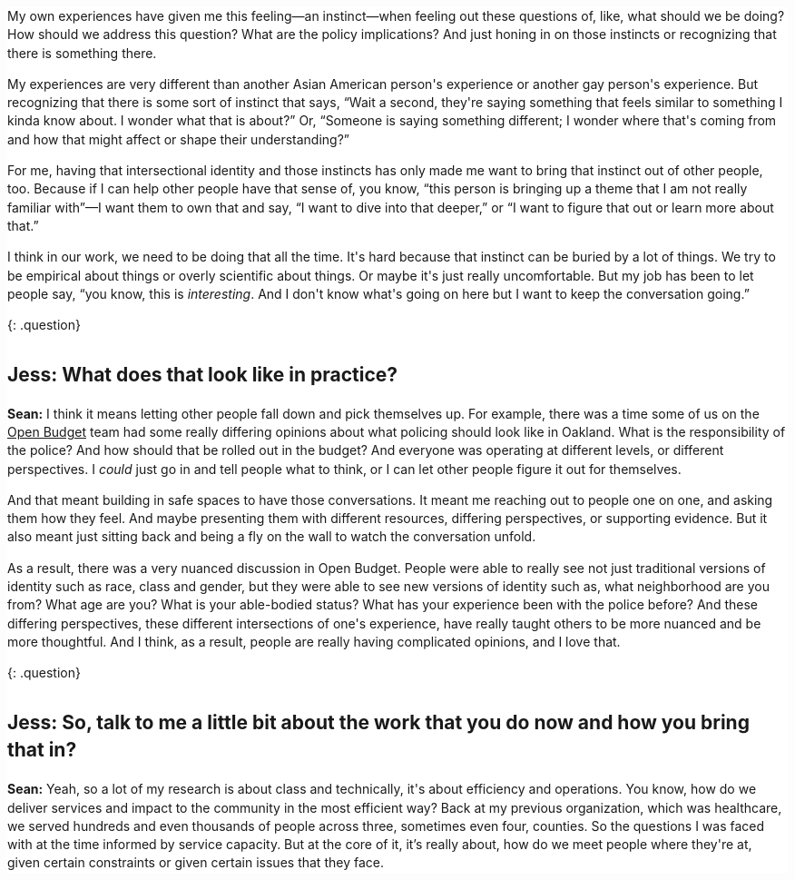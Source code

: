 My own experiences have given me this feeling—an instinct—when feeling out these questions of, like, what should we be doing? How should we address this question? What are the policy implications? And just honing in on those instincts or recognizing that there is something there.

My experiences are very different than another Asian American person's experience or another gay person's experience. But recognizing that there is some sort of instinct that says, “Wait a second, they're saying something that feels similar to something I kinda know about. I wonder what that is about?” Or, “Someone is saying something different; I wonder where that's coming from and how that might affect or shape their understanding?”

For me, having that intersectional identity and those instincts has only made me want to bring that instinct out of other people, too. Because if I can help other people have that sense of, you know, “this person is bringing up a theme that I am not really familiar with”—I want them to own that and say, “I want to dive into that deeper,” or “I want to figure that out or learn more about that.”

I think in our work, we need to be doing that all the time. It's hard because that instinct can be buried by a lot of things. We try to be empirical about things or overly scientific about things. Or maybe it's just really uncomfortable. But my job has been to let people say, “you know, this is _interesting_. And I don't know what's going on here but I want to keep the conversation going.”

{: .question}
## **Jess:** What does that look like in practice?

**Sean:** I think it means letting other people fall down and pick themselves up. For example, there was a time some of us on the [Open Budget](https://openbudgetoakland.com) team had some really differing opinions about what policing should look like in Oakland. What is the responsibility of the police? And how should that be rolled out in the budget? And everyone was operating at different levels, or different perspectives. I _could_ just go in and tell people what to think, or I can let other people figure it out for themselves.

And that meant building in safe spaces to have those conversations. It meant me reaching out to people one on one, and asking them how they feel. And maybe presenting them with different resources, differing perspectives, or supporting evidence. But it also meant just sitting back and being a fly on the wall to watch the conversation unfold.

As a result, there was a very nuanced discussion in Open Budget. People were able to really see not just traditional versions of identity such as race, class and gender, but they were able to see new versions of identity such as, what neighborhood are you from? What age are you? What is your able-bodied status? What has your experience been with the police before? And these differing perspectives, these different intersections of one's experience, have really taught others to be more nuanced and be more thoughtful. And I think, as a result, people are really having complicated opinions, and I love that.

{: .question}
## **Jess:** So, talk to me a little bit about the work that you do now and how you bring that in?

**Sean:** Yeah, so a lot of my research is about class and technically, it's about efficiency and operations. You know, how do we deliver services and impact to the community in the most efficient way? Back at my previous organization, which was healthcare, we served hundreds and even thousands of people across three, sometimes even four, counties. So the questions I was faced with at the time informed by service capacity. But at the core of it, it’s really about, how do we meet people where they're at, given certain constraints or given certain issues that they face.
